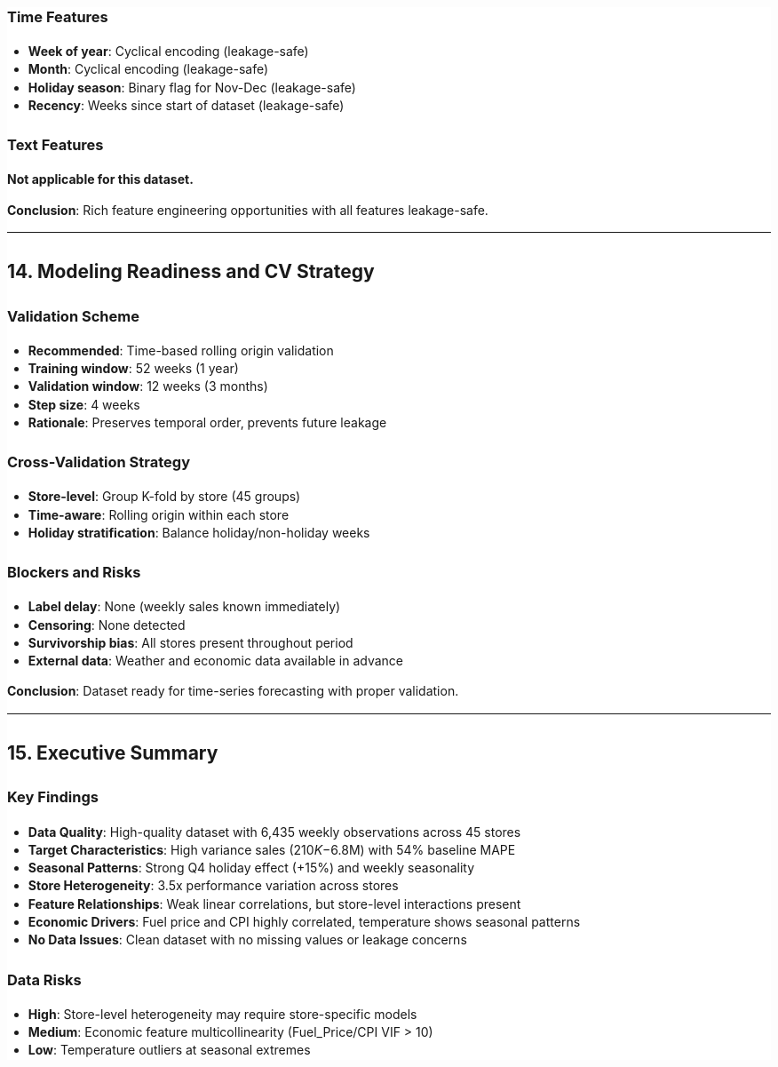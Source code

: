 ### Time Features
- **Week of year**: Cyclical encoding (leakage-safe)
- **Month**: Cyclical encoding (leakage-safe)
- **Holiday season**: Binary flag for Nov-Dec (leakage-safe)
- **Recency**: Weeks since start of dataset (leakage-safe)

### Text Features
**Not applicable for this dataset.**

**Conclusion**: Rich feature engineering opportunities with all features leakage-safe.

---

## 14. Modeling Readiness and CV Strategy

### Validation Scheme
- **Recommended**: Time-based rolling origin validation
- **Training window**: 52 weeks (1 year)
- **Validation window**: 12 weeks (3 months)
- **Step size**: 4 weeks
- **Rationale**: Preserves temporal order, prevents future leakage

### Cross-Validation Strategy
- **Store-level**: Group K-fold by store (45 groups)
- **Time-aware**: Rolling origin within each store
- **Holiday stratification**: Balance holiday/non-holiday weeks

### Blockers and Risks
- **Label delay**: None (weekly sales known immediately)
- **Censoring**: None detected
- **Survivorship bias**: All stores present throughout period
- **External data**: Weather and economic data available in advance

**Conclusion**: Dataset ready for time-series forecasting with proper validation.

---

## 15. Executive Summary

### Key Findings
- **Data Quality**: High-quality dataset with 6,435 weekly observations across 45 stores
- **Target Characteristics**: High variance sales ($210K-$6.8M) with 54% baseline MAPE
- **Seasonal Patterns**: Strong Q4 holiday effect (+15%) and weekly seasonality
- **Store Heterogeneity**: 3.5x performance variation across stores
- **Feature Relationships**: Weak linear correlations, but store-level interactions present
- **Economic Drivers**: Fuel price and CPI highly correlated, temperature shows seasonal patterns
- **No Data Issues**: Clean dataset with no missing values or leakage concerns

### Data Risks
- **High**: Store-level heterogeneity may require store-specific models
- **Medium**: Economic feature multicollinearity (Fuel_Price/CPI VIF > 10)
- **Low**: Temperature outliers at seasonal extremes
